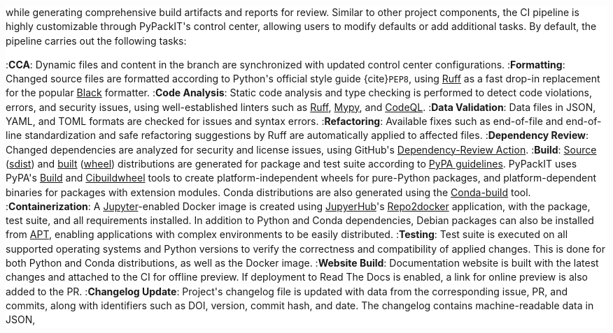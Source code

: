 while generating comprehensive build artifacts and reports for review.
Similar to other project components,
the CI pipeline is highly customizable
through PyPackIT's control center,
allowing users to modify defaults or add additional tasks.
By default, the pipeline carries out the following tasks:

:**CCA**:
    Dynamic files and content in the branch are synchronized
    with updated control center configurations.
:**Formatting**:
    Changed source files are formatted according to
    Python's official style guide {cite}`PEP8`,
    using [Ruff](https://docs.astral.sh/ruff/) as
    a fast drop-in replacement for the popular
    [Black](https://black.readthedocs.io/) formatter.
:**Code Analysis**:
    Static code analysis and type checking is performed
    to detect code violations, errors, and security issues,
    using well-established linters such as [Ruff](https://docs.astral.sh/ruff/}{Ruff),
    [Mypy](https://mypy.readthedocs.io/), and [CodeQL](https://codeql.github.com/).
:**Data Validation**:
    Data files in JSON, YAML, and TOML formats
    are checked for issues and syntax errors.
:**Refactoring**:
    Available fixes such as end-of-file and end-of-line standardization
    and safe refactoring suggestions by Ruff
    are automatically applied to affected files.
:**Dependency Review**:
    Changed dependencies are analyzed for security and license issues,
    using GitHub's [Dependency-Review Action](https://github.com/actions/dependency-review-action).
:**Build**:
    [Source](https://packaging.python.org/en/latest/specifications/source-distribution-format/)
    ([sdist](https://packaging.python.org/en/latest/glossary/#term-Source-Distribution-or-sdist))
    and [built](https://packaging.python.org/en/latest/specifications/binary-distribution-format/)
    ([wheel](https://packaging.python.org/en/latest/glossary/\#term-Built-Distribution))
    distributions are generated for package and test suite
    according to [PyPA guidelines](https://packaging.python.org/en/latest/tutorials/packaging-projects/#generating-distribution-archives).
    PyPackIT uses PyPA's [Build](https://build.pypa.io/) and [Cibuildwheel](https://cibuildwheel.pypa.io/)
    tools to create platform-independent wheels for pure-Python packages,
    and platform-dependent binaries for packages with extension modules.
    Conda distributions are also generated using the
    [Conda-build](https://docs.conda.io/projects/conda-build/en/stable/) tool.
:**Containerization**:
    A [Jupyter](https://jupyter.org/)-enabled Docker image is created using
    [JupyerHub](https://jupyter.org/hub)'s [Repo2docker](https://github.com/jupyterhub/repo2docker) application,
    with the package, test suite, and all requirements installed.
    In addition to Python and Conda dependencies,
    Debian packages can also be installed from [APT](https://wiki.debian.org/apt-get),
    enabling applications with complex environments to be easily distributed.
:**Testing**:
    Test suite is executed on all supported operating systems and Python versions
    to verify the correctness and compatibility of applied changes.
    This is done for both Python and Conda distributions, as well as the Docker image.
:**Website Build**:
    Documentation website is built with the latest changes and attached to the CI for offline preview.
    If deployment to Read The Docs is enabled, a link for online preview is also added to the PR.
:**Changelog Update**:
    Project's changelog file is updated with data from the corresponding issue, PR, and commits,
    along with identifiers such as DOI, version, commit hash, and date.
    The changelog contains machine-readable data in JSON,